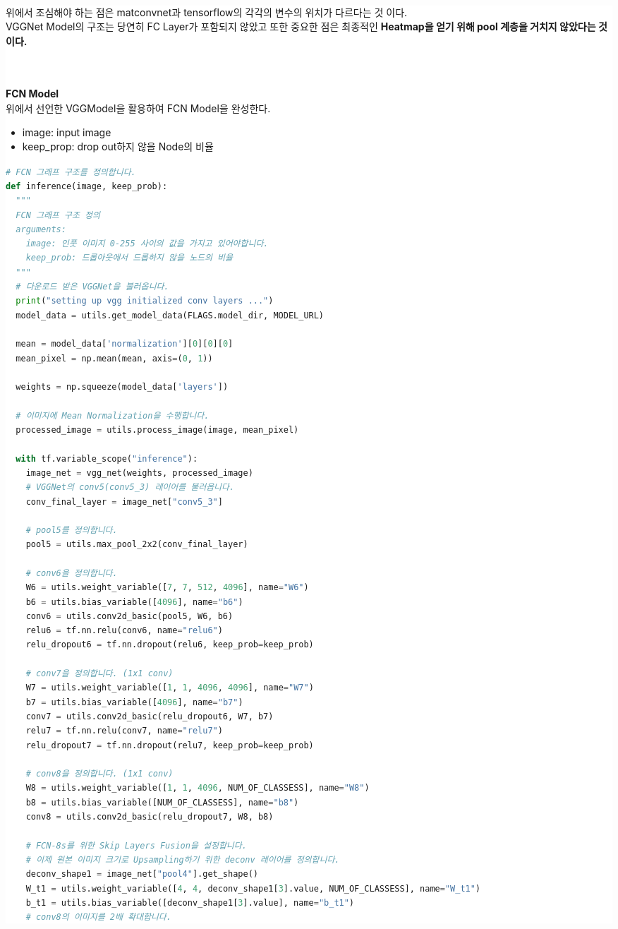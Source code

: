 위에서 조심해야 하는 점은 matconvnet과 tensorflow의 각각의 변수의 위치가 다르다는 것 이다.  
VGGNet Model의 구조는 당연히 FC Layer가 포함되지 않았고 또한 중요한 점은 최종적인 **Heatmap을 얻기 위해 pool 계층을 거치지 않았다는 것 이다.**  
<br><br>

**FCN Model**  
위에서 선언한 VGGModel을 활용하여 FCN Model을 완성한다.  
- image: input image
- keep_prop: drop out하지 않을 Node의 비율


```python
# FCN 그래프 구조를 정의합니다.
def inference(image, keep_prob):
  """
  FCN 그래프 구조 정의
  arguments:
    image: 인풋 이미지 0-255 사이의 값을 가지고 있어야합니다.
    keep_prob: 드롭아웃에서 드롭하지 않을 노드의 비율
  """
  # 다운로드 받은 VGGNet을 불러옵니다.
  print("setting up vgg initialized conv layers ...")
  model_data = utils.get_model_data(FLAGS.model_dir, MODEL_URL)

  mean = model_data['normalization'][0][0][0]
  mean_pixel = np.mean(mean, axis=(0, 1))

  weights = np.squeeze(model_data['layers'])

  # 이미지에 Mean Normalization을 수행합니다.
  processed_image = utils.process_image(image, mean_pixel)

  with tf.variable_scope("inference"):
    image_net = vgg_net(weights, processed_image)
    # VGGNet의 conv5(conv5_3) 레이어를 불러옵니다.
    conv_final_layer = image_net["conv5_3"]

    # pool5를 정의합니다. 
    pool5 = utils.max_pool_2x2(conv_final_layer)

    # conv6을 정의합니다.
    W6 = utils.weight_variable([7, 7, 512, 4096], name="W6")
    b6 = utils.bias_variable([4096], name="b6")
    conv6 = utils.conv2d_basic(pool5, W6, b6)
    relu6 = tf.nn.relu(conv6, name="relu6")
    relu_dropout6 = tf.nn.dropout(relu6, keep_prob=keep_prob)

    # conv7을 정의합니다. (1x1 conv)
    W7 = utils.weight_variable([1, 1, 4096, 4096], name="W7")
    b7 = utils.bias_variable([4096], name="b7")
    conv7 = utils.conv2d_basic(relu_dropout6, W7, b7)
    relu7 = tf.nn.relu(conv7, name="relu7")
    relu_dropout7 = tf.nn.dropout(relu7, keep_prob=keep_prob)

    # conv8을 정의합니다. (1x1 conv)
    W8 = utils.weight_variable([1, 1, 4096, NUM_OF_CLASSESS], name="W8")
    b8 = utils.bias_variable([NUM_OF_CLASSESS], name="b8")
    conv8 = utils.conv2d_basic(relu_dropout7, W8, b8)

    # FCN-8s를 위한 Skip Layers Fusion을 설정합니다. 
    # 이제 원본 이미지 크기로 Upsampling하기 위한 deconv 레이어를 정의합니다.
    deconv_shape1 = image_net["pool4"].get_shape()
    W_t1 = utils.weight_variable([4, 4, deconv_shape1[3].value, NUM_OF_CLASSESS], name="W_t1")
    b_t1 = utils.bias_variable([deconv_shape1[3].value], name="b_t1")
    # conv8의 이미지를 2배 확대합니다.
```